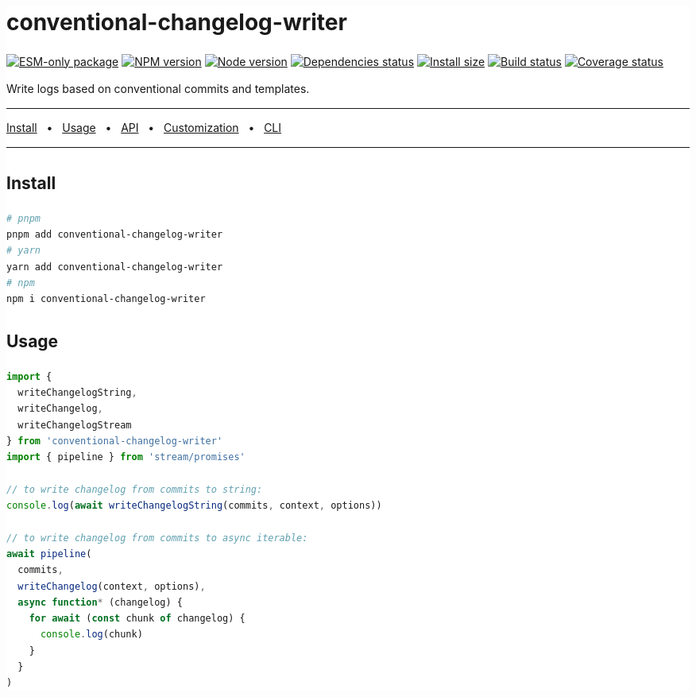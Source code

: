 # conventional-changelog-writer

[![ESM-only package][package]][package-url]
[![NPM version][npm]][npm-url]
[![Node version][node]][node-url]
[![Dependencies status][deps]][deps-url]
[![Install size][size]][size-url]
[![Build status][build]][build-url]
[![Coverage status][coverage]][coverage-url]

[package]: https://img.shields.io/badge/package-ESM--only-ffe536.svg
[package-url]: https://nodejs.org/api/esm.html

[npm]: https://img.shields.io/npm/v/conventional-changelog-writer.svg
[npm-url]: https://npmjs.com/package/conventional-changelog-writer

[node]: https://img.shields.io/node/v/conventional-changelog-writer.svg
[node-url]: https://nodejs.org

[deps]: https://img.shields.io/librariesio/release/npm/conventional-changelog-writer
[deps-url]: https://libraries.io/npm/conventional-changelog-writer/tree

[size]: https://packagephobia.com/badge?p=conventional-changelog-writer
[size-url]: https://packagephobia.com/result?p=conventional-changelog-writer

[build]: https://img.shields.io/github/actions/workflow/status/conventional-changelog/conventional-changelog/tests.yaml?branch=master
[build-url]: https://github.com/conventional-changelog/conventional-changelog/actions

[coverage]: https://coveralls.io/repos/github/conventional-changelog/conventional-changelog/badge.svg?branch=master
[coverage-url]: https://coveralls.io/github/conventional-changelog/conventional-changelog?branch=master

Write logs based on conventional commits and templates.

<hr />
<a href="#install">Install</a>
<span>&nbsp;&nbsp;•&nbsp;&nbsp;</span>
<a href="#usage">Usage</a>
<span>&nbsp;&nbsp;•&nbsp;&nbsp;</span>
<a href="#api">API</a>
<span>&nbsp;&nbsp;•&nbsp;&nbsp;</span>
<a href="#customization-guide">Customization</a>
<span>&nbsp;&nbsp;•&nbsp;&nbsp;</span>
<a href="#cli">CLI</a>
<br />
<hr />

## Install

```bash
# pnpm
pnpm add conventional-changelog-writer
# yarn
yarn add conventional-changelog-writer
# npm
npm i conventional-changelog-writer
```

## Usage

```js
import {
  writeChangelogString,
  writeChangelog,
  writeChangelogStream
} from 'conventional-changelog-writer'
import { pipeline } from 'stream/promises'

// to write changelog from commits to string:
console.log(await writeChangelogString(commits, context, options))

// to write changelog from commits to async iterable:
await pipeline(
  commits,
  writeChangelog(context, options),
  async function* (changelog) {
    for await (const chunk of changelog) {
      console.log(chunk)
    }
  }
)

```